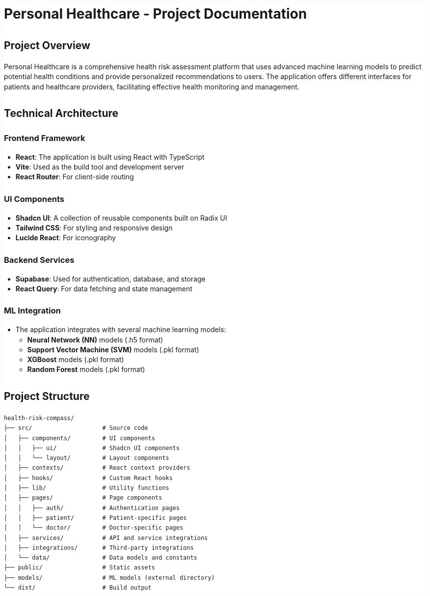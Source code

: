 # Personal Healthcare - Project Documentation

## Project Overview

Personal Healthcare is a comprehensive health risk assessment platform that uses advanced machine learning models to predict potential health conditions and provide personalized recommendations to users. The application offers different interfaces for patients and healthcare providers, facilitating effective health monitoring and management.

## Technical Architecture

### Frontend Framework
- **React**: The application is built using React with TypeScript
- **Vite**: Used as the build tool and development server
- **React Router**: For client-side routing

### UI Components
- **Shadcn UI**: A collection of reusable components built on Radix UI
- **Tailwind CSS**: For styling and responsive design
- **Lucide React**: For iconography

### Backend Services
- **Supabase**: Used for authentication, database, and storage
- **React Query**: For data fetching and state management

### ML Integration
- The application integrates with several machine learning models:
  - **Neural Network (NN)** models (.h5 format)
  - **Support Vector Machine (SVM)** models (.pkl format)
  - **XGBoost** models (.pkl format)
  - **Random Forest** models (.pkl format)

## Project Structure

```
health-risk-compass/
├── src/                    # Source code
│   ├── components/         # UI components
│   │   ├── ui/             # Shadcn UI components
│   │   └── layout/         # Layout components
│   ├── contexts/           # React context providers
│   ├── hooks/              # Custom React hooks
│   ├── lib/                # Utility functions
│   ├── pages/              # Page components
│   │   ├── auth/           # Authentication pages
│   │   ├── patient/        # Patient-specific pages
│   │   └── doctor/         # Doctor-specific pages
│   ├── services/           # API and service integrations
│   ├── integrations/       # Third-party integrations
│   └── data/               # Data models and constants
├── public/                 # Static assets
├── models/                 # ML models (external directory)
└── dist/                   # Build output
```
